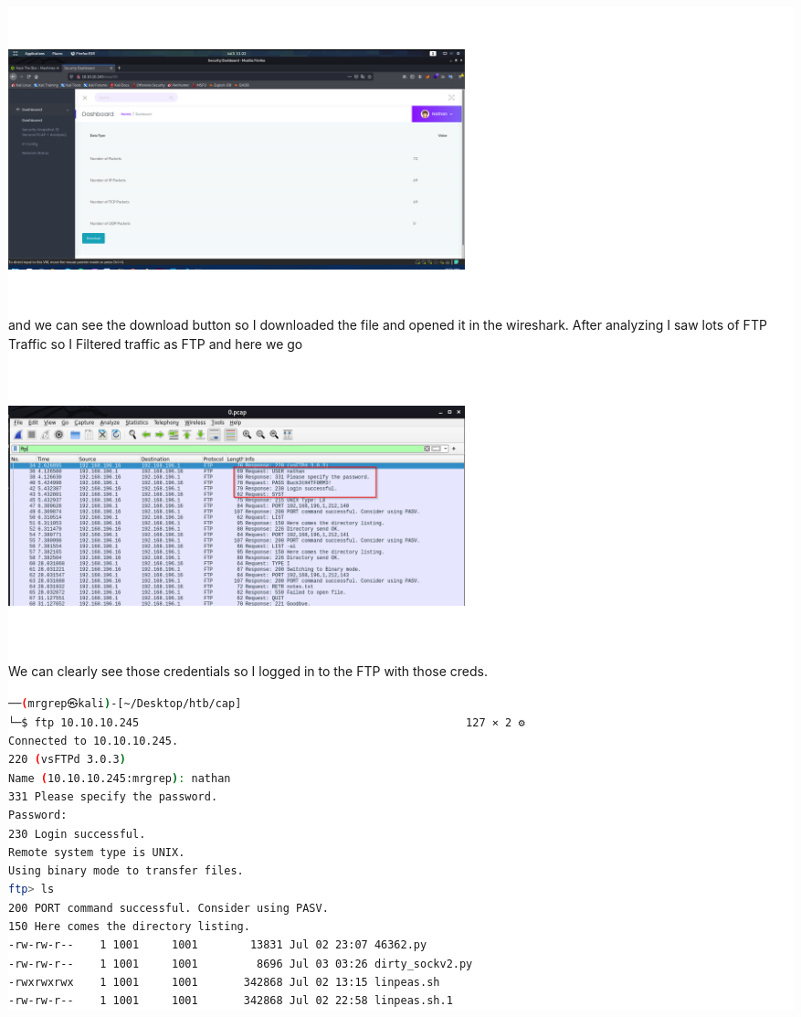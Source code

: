 <img src="/assets/img/cap4.png" alt="CRTP" width="500" height="333"><br>
and we can see the download button so I downloaded the file and opened it in the wireshark.
After analyzing I saw lots of FTP Traffic so I Filtered traffic as FTP and here we go<br>
<img src="/assets/img/cap5.png" alt="CRTP" width="500" height="333"><br>
We can clearly see those credentials so I logged in to the FTP with those creds.
```bash
──(mrgrep㉿kali)-[~/Desktop/htb/cap]
└─$ ftp 10.10.10.245                                                  127 ⨯ 2 ⚙
Connected to 10.10.10.245.
220 (vsFTPd 3.0.3)
Name (10.10.10.245:mrgrep): nathan
331 Please specify the password.
Password:
230 Login successful.
Remote system type is UNIX.
Using binary mode to transfer files.
ftp> ls
200 PORT command successful. Consider using PASV.
150 Here comes the directory listing.
-rw-rw-r--    1 1001     1001        13831 Jul 02 23:07 46362.py
-rw-rw-r--    1 1001     1001         8696 Jul 03 03:26 dirty_sockv2.py
-rwxrwxrwx    1 1001     1001       342868 Jul 02 13:15 linpeas.sh
-rw-rw-r--    1 1001     1001       342868 Jul 02 22:58 linpeas.sh.1
```